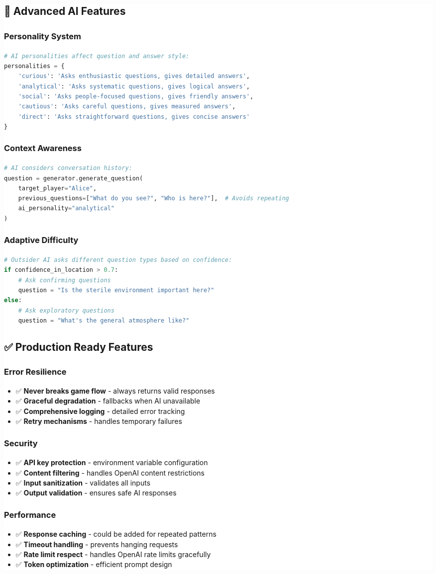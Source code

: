 ## 🚀 **Advanced AI Features**

### **Personality System**
```python
# AI personalities affect question and answer style:
personalities = {
    'curious': 'Asks enthusiastic questions, gives detailed answers',
    'analytical': 'Asks systematic questions, gives logical answers', 
    'social': 'Asks people-focused questions, gives friendly answers',
    'cautious': 'Asks careful questions, gives measured answers',
    'direct': 'Asks straightforward questions, gives concise answers'
}
```

### **Context Awareness**
```python
# AI considers conversation history:
question = generator.generate_question(
    target_player="Alice",
    previous_questions=["What do you see?", "Who is here?"],  # Avoids repeating
    ai_personality="analytical"
)
```

### **Adaptive Difficulty**
```python
# Outsider AI asks different question types based on confidence:
if confidence_in_location > 0.7:
    # Ask confirming questions
    question = "Is the sterile environment important here?"
else:
    # Ask exploratory questions
    question = "What's the general atmosphere like?"
```

## ✅ **Production Ready Features**

### **Error Resilience**
- ✅ **Never breaks game flow** - always returns valid responses
- ✅ **Graceful degradation** - fallbacks when AI unavailable
- ✅ **Comprehensive logging** - detailed error tracking
- ✅ **Retry mechanisms** - handles temporary failures

### **Security**
- ✅ **API key protection** - environment variable configuration
- ✅ **Content filtering** - handles OpenAI content restrictions
- ✅ **Input sanitization** - validates all inputs
- ✅ **Output validation** - ensures safe AI responses

### **Performance**
- ✅ **Response caching** - could be added for repeated patterns
- ✅ **Timeout handling** - prevents hanging requests
- ✅ **Rate limit respect** - handles OpenAI rate limits gracefully
- ✅ **Token optimization** - efficient prompt design

